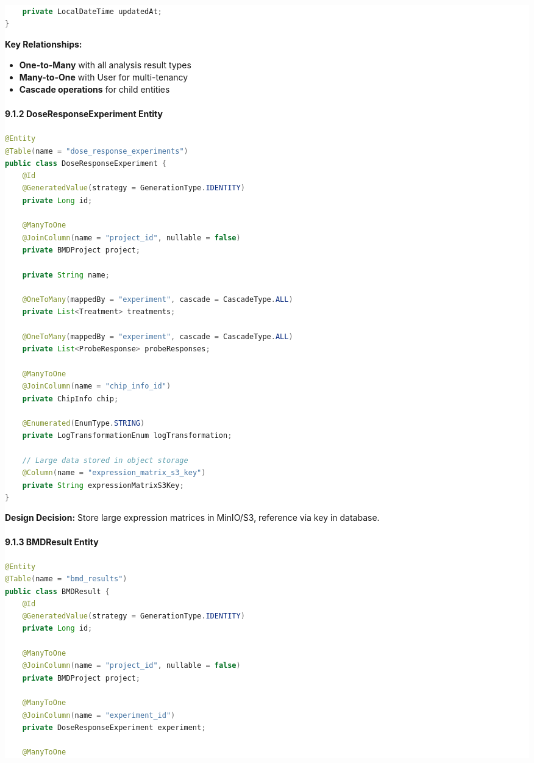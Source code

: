 ```java
    private LocalDateTime updatedAt;
}
```

**Key Relationships:**
- **One-to-Many** with all analysis result types
- **Many-to-One** with User for multi-tenancy
- **Cascade operations** for child entities

#### 9.1.2 DoseResponseExperiment Entity

```java
@Entity
@Table(name = "dose_response_experiments")
public class DoseResponseExperiment {
    @Id
    @GeneratedValue(strategy = GenerationType.IDENTITY)
    private Long id;

    @ManyToOne
    @JoinColumn(name = "project_id", nullable = false)
    private BMDProject project;

    private String name;

    @OneToMany(mappedBy = "experiment", cascade = CascadeType.ALL)
    private List<Treatment> treatments;

    @OneToMany(mappedBy = "experiment", cascade = CascadeType.ALL)
    private List<ProbeResponse> probeResponses;

    @ManyToOne
    @JoinColumn(name = "chip_info_id")
    private ChipInfo chip;

    @Enumerated(EnumType.STRING)
    private LogTransformationEnum logTransformation;

    // Large data stored in object storage
    @Column(name = "expression_matrix_s3_key")
    private String expressionMatrixS3Key;
}
```

**Design Decision:** Store large expression matrices in MinIO/S3, reference via key in database.

#### 9.1.3 BMDResult Entity

```java
@Entity
@Table(name = "bmd_results")
public class BMDResult {
    @Id
    @GeneratedValue(strategy = GenerationType.IDENTITY)
    private Long id;

    @ManyToOne
    @JoinColumn(name = "project_id", nullable = false)
    private BMDProject project;

    @ManyToOne
    @JoinColumn(name = "experiment_id")
    private DoseResponseExperiment experiment;

    @ManyToOne
```